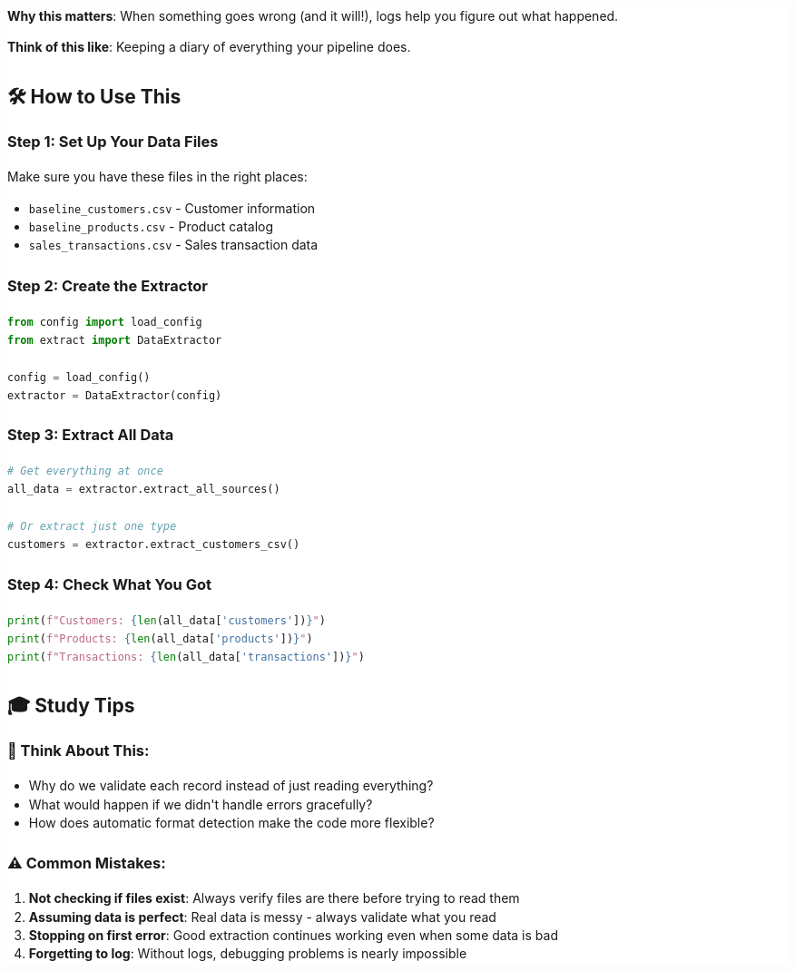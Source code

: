 **Why this matters**: When something goes wrong (and it will!), logs help you figure out what happened.

**Think of this like**: Keeping a diary of everything your pipeline does.

## 🛠️ How to Use This

### Step 1: Set Up Your Data Files
Make sure you have these files in the right places:
- `baseline_customers.csv` - Customer information
- `baseline_products.csv` - Product catalog  
- `sales_transactions.csv` - Sales transaction data

### Step 2: Create the Extractor
```python
from config import load_config
from extract import DataExtractor

config = load_config()
extractor = DataExtractor(config)
```

### Step 3: Extract All Data
```python
# Get everything at once
all_data = extractor.extract_all_sources()

# Or extract just one type
customers = extractor.extract_customers_csv()
```

### Step 4: Check What You Got
```python
print(f"Customers: {len(all_data['customers'])}")
print(f"Products: {len(all_data['products'])}")
print(f"Transactions: {len(all_data['transactions'])}")
```

## 🎓 Study Tips

### 🤔 Think About This:
- Why do we validate each record instead of just reading everything?
- What would happen if we didn't handle errors gracefully?
- How does automatic format detection make the code more flexible?

### ⚠️ Common Mistakes:
1. **Not checking if files exist**: Always verify files are there before trying to read them
2. **Assuming data is perfect**: Real data is messy - always validate what you read
3. **Stopping on first error**: Good extraction continues working even when some data is bad
4. **Forgetting to log**: Without logs, debugging problems is nearly impossible
